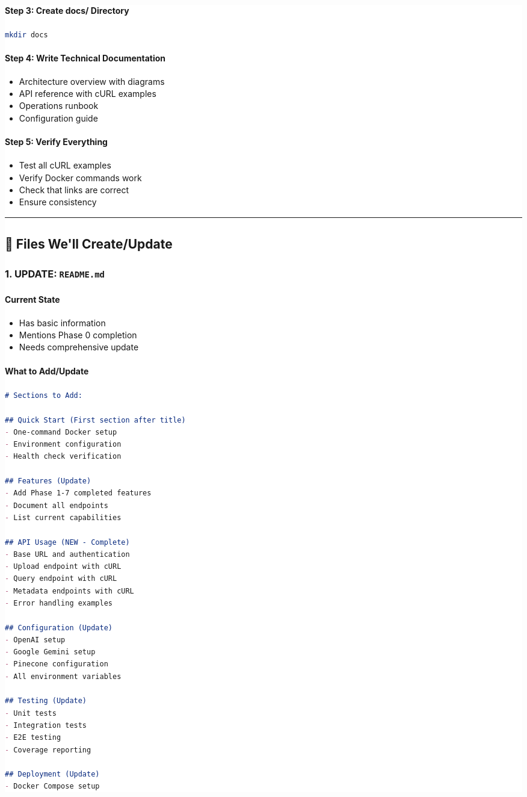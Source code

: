 #### Step 3: Create docs/ Directory
```bash
mkdir docs
```

#### Step 4: Write Technical Documentation
- Architecture overview with diagrams
- API reference with cURL examples
- Operations runbook
- Configuration guide

#### Step 5: Verify Everything
- Test all cURL examples
- Verify Docker commands work
- Check that links are correct
- Ensure consistency

---

## 📁 Files We'll Create/Update

### 1. **UPDATE**: `README.md`

#### Current State
- Has basic information
- Mentions Phase 0 completion
- Needs comprehensive update

#### What to Add/Update
```markdown
# Sections to Add:

## Quick Start (First section after title)
- One-command Docker setup
- Environment configuration
- Health check verification

## Features (Update)
- Add Phase 1-7 completed features
- Document all endpoints
- List current capabilities

## API Usage (NEW - Complete)
- Base URL and authentication
- Upload endpoint with cURL
- Query endpoint with cURL
- Metadata endpoints with cURL
- Error handling examples

## Configuration (Update)
- OpenAI setup
- Google Gemini setup
- Pinecone configuration
- All environment variables

## Testing (Update)
- Unit tests
- Integration tests
- E2E testing
- Coverage reporting

## Deployment (Update)
- Docker Compose setup
```